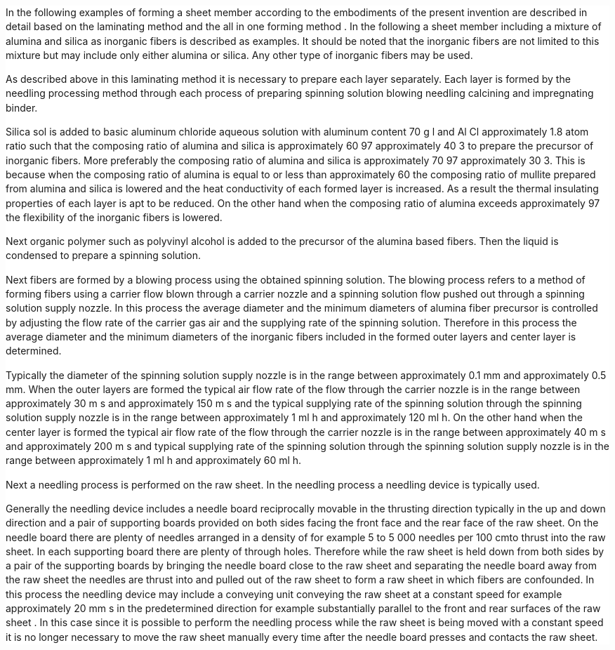 In the following examples of forming a sheet member according to the embodiments of the present invention are described in detail based on the laminating method and the all in one forming method . In the following a sheet member including a mixture of alumina and silica as inorganic fibers is described as examples. It should be noted that the inorganic fibers are not limited to this mixture but may include only either alumina or silica. Any other type of inorganic fibers may be used.

As described above in this laminating method it is necessary to prepare each layer separately. Each layer is formed by the needling processing method through each process of preparing spinning solution blowing needling calcining and impregnating binder.

Silica sol is added to basic aluminum chloride aqueous solution with aluminum content 70 g l and Al Cl approximately 1.8 atom ratio such that the composing ratio of alumina and silica is approximately 60 97 approximately 40 3 to prepare the precursor of inorganic fibers. More preferably the composing ratio of alumina and silica is approximately 70 97 approximately 30 3. This is because when the composing ratio of alumina is equal to or less than approximately 60 the composing ratio of mullite prepared from alumina and silica is lowered and the heat conductivity of each formed layer is increased. As a result the thermal insulating properties of each layer is apt to be reduced. On the other hand when the composing ratio of alumina exceeds approximately 97 the flexibility of the inorganic fibers is lowered.

Next organic polymer such as polyvinyl alcohol is added to the precursor of the alumina based fibers. Then the liquid is condensed to prepare a spinning solution.

Next fibers are formed by a blowing process using the obtained spinning solution. The blowing process refers to a method of forming fibers using a carrier flow blown through a carrier nozzle and a spinning solution flow pushed out through a spinning solution supply nozzle. In this process the average diameter and the minimum diameters of alumina fiber precursor is controlled by adjusting the flow rate of the carrier gas air and the supplying rate of the spinning solution. Therefore in this process the average diameter and the minimum diameters of the inorganic fibers included in the formed outer layers and center layer is determined.

Typically the diameter of the spinning solution supply nozzle is in the range between approximately 0.1 mm and approximately 0.5 mm. When the outer layers are formed the typical air flow rate of the flow through the carrier nozzle is in the range between approximately 30 m s and approximately 150 m s and the typical supplying rate of the spinning solution through the spinning solution supply nozzle is in the range between approximately 1 ml h and approximately 120 ml h. On the other hand when the center layer is formed the typical air flow rate of the flow through the carrier nozzle is in the range between approximately 40 m s and approximately 200 m s and typical supplying rate of the spinning solution through the spinning solution supply nozzle is in the range between approximately 1 ml h and approximately 60 ml h.

Next a needling process is performed on the raw sheet. In the needling process a needling device is typically used.

Generally the needling device includes a needle board reciprocally movable in the thrusting direction typically in the up and down direction and a pair of supporting boards provided on both sides facing the front face and the rear face of the raw sheet. On the needle board there are plenty of needles arranged in a density of for example 5 to 5 000 needles per 100 cmto thrust into the raw sheet. In each supporting board there are plenty of through holes. Therefore while the raw sheet is held down from both sides by a pair of the supporting boards by bringing the needle board close to the raw sheet and separating the needle board away from the raw sheet the needles are thrust into and pulled out of the raw sheet to form a raw sheet in which fibers are confounded. In this process the needling device may include a conveying unit conveying the raw sheet at a constant speed for example approximately 20 mm s in the predetermined direction for example substantially parallel to the front and rear surfaces of the raw sheet . In this case since it is possible to perform the needling process while the raw sheet is being moved with a constant speed it is no longer necessary to move the raw sheet manually every time after the needle board presses and contacts the raw sheet.
